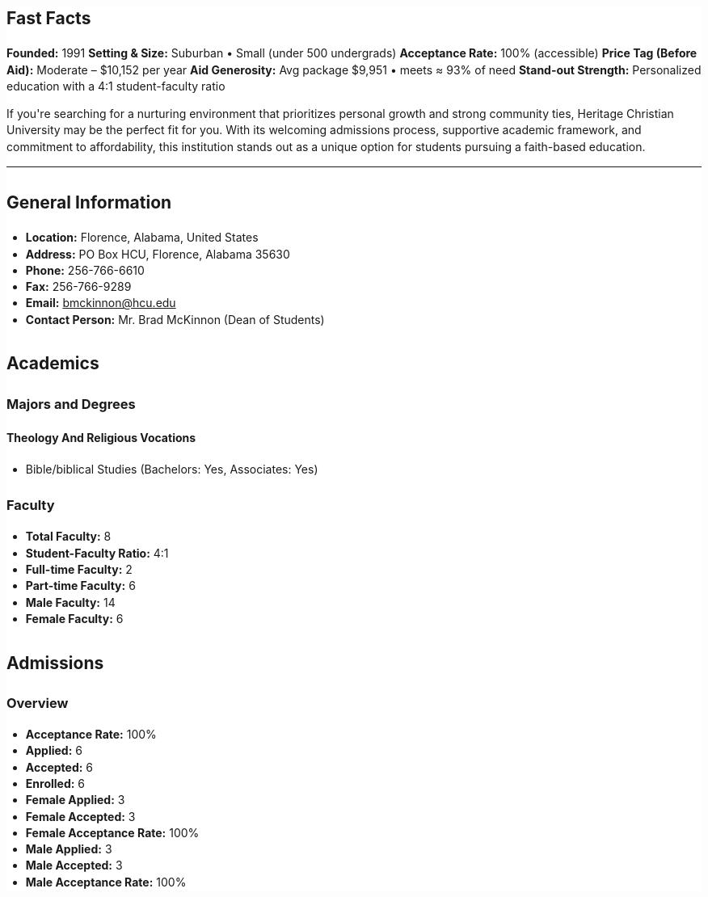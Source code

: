 ## Fast Facts
**Founded:** 1991
**Setting & Size:** Suburban • Small (under 500 undergrads)
**Acceptance Rate:** 100% (accessible)
**Price Tag (Before Aid):** Moderate – $10,152 per year
**Aid Generosity:** Avg package $9,951 • meets ≈ 93% of need
**Stand-out Strength:** Personalized education with a 4:1 student-faculty ratio

If you're searching for a nurturing environment that prioritizes personal growth and strong community ties, Heritage Christian University may be the perfect fit for you. With its welcoming admissions process, supportive academic framework, and commitment to affordability, this institution stands out as a unique option for students pursuing a faith-based education.

---

## General Information

- **Location:** Florence, Alabama, United States
- **Address:** PO Box HCU, Florence, Alabama 35630
- **Phone:** 256-766-6610
- **Fax:** 256-766-9289
- **Email:** bmckinnon@hcu.edu
- **Contact Person:** Mr. Brad McKinnon (Dean of Students)

## Academics

### Majors and Degrees

#### Theology And Religious Vocations

- Bible/biblical Studies (Bachelors: Yes, Associates: Yes)

### Faculty

- **Total Faculty:** 8
- **Student-Faculty Ratio:** 4:1
- **Full-time Faculty:** 2
- **Part-time Faculty:** 6
- **Male Faculty:** 14
- **Female Faculty:** 6

## Admissions

### Overview

- **Acceptance Rate:** 100%
- **Applied:** 6
- **Accepted:** 6
- **Enrolled:** 6
- **Female Applied:** 3
- **Female Accepted:** 3
- **Female Acceptance Rate:** 100%
- **Male Applied:** 3
- **Male Accepted:** 3
- **Male Acceptance Rate:** 100%

